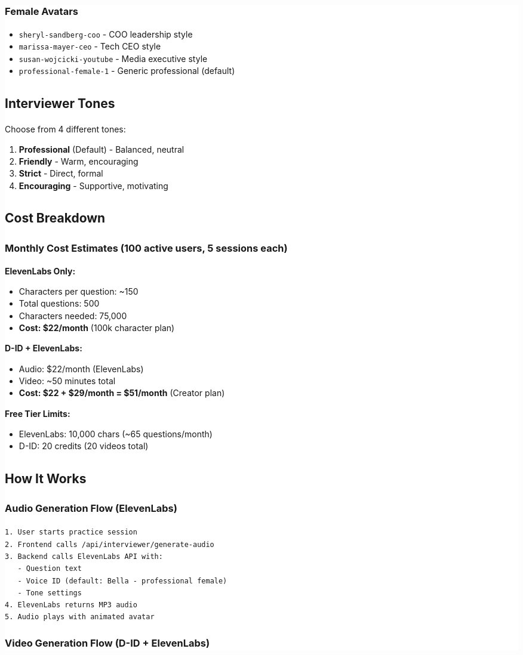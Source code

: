 ### Female Avatars
- `sheryl-sandberg-coo` - COO leadership style
- `marissa-mayer-ceo` - Tech CEO style
- `susan-wojcicki-youtube` - Media executive style
- `professional-female-1` - Generic professional (default)

## Interviewer Tones

Choose from 4 different tones:

1. **Professional** (Default) - Balanced, neutral
2. **Friendly** - Warm, encouraging
3. **Strict** - Direct, formal
4. **Encouraging** - Supportive, motivating

## Cost Breakdown

### Monthly Cost Estimates (100 active users, 5 sessions each)

**ElevenLabs Only:**
- Characters per question: ~150
- Total questions: 500
- Characters needed: 75,000
- **Cost: $22/month** (100k character plan)

**D-ID + ElevenLabs:**
- Audio: $22/month (ElevenLabs)
- Video: ~50 minutes total
- **Cost: $22 + $29/month = $51/month** (Creator plan)

**Free Tier Limits:**
- ElevenLabs: 10,000 chars (~65 questions/month)
- D-ID: 20 credits (20 videos total)

## How It Works

### Audio Generation Flow (ElevenLabs)

```
1. User starts practice session
2. Frontend calls /api/interviewer/generate-audio
3. Backend calls ElevenLabs API with:
   - Question text
   - Voice ID (default: Bella - professional female)
   - Tone settings
4. ElevenLabs returns MP3 audio
5. Audio plays with animated avatar
```

### Video Generation Flow (D-ID + ElevenLabs)
